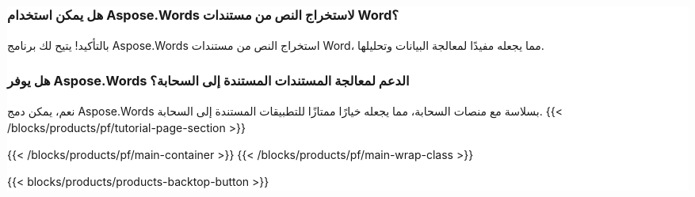 ### هل يمكن استخدام Aspose.Words لاستخراج النص من مستندات Word؟
بالتأكيد! يتيح لك برنامج Aspose.Words استخراج النص من مستندات Word، مما يجعله مفيدًا لمعالجة البيانات وتحليلها.

### هل يوفر Aspose.Words الدعم لمعالجة المستندات المستندة إلى السحابة؟
نعم، يمكن دمج Aspose.Words بسلاسة مع منصات السحابة، مما يجعله خيارًا ممتازًا للتطبيقات المستندة إلى السحابة.
{{< /blocks/products/pf/tutorial-page-section >}}

{{< /blocks/products/pf/main-container >}}
{{< /blocks/products/pf/main-wrap-class >}}

{{< blocks/products/products-backtop-button >}}
